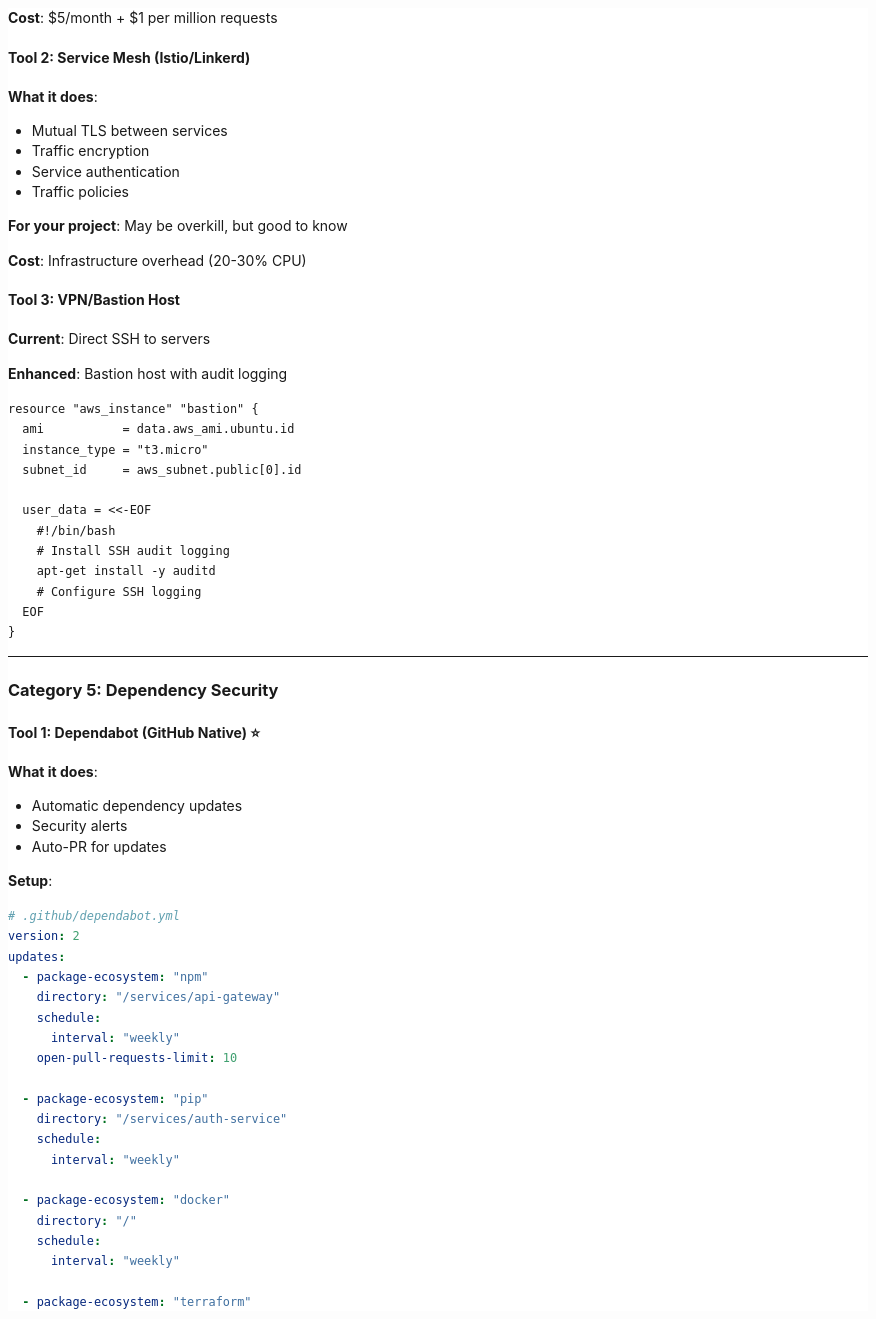 **Cost**: $5/month + $1 per million requests

#### Tool 2: Service Mesh (Istio/Linkerd)

**What it does**:
- Mutual TLS between services
- Traffic encryption
- Service authentication
- Traffic policies

**For your project**: May be overkill, but good to know

**Cost**: Infrastructure overhead (20-30% CPU)

#### Tool 3: VPN/Bastion Host

**Current**: Direct SSH to servers

**Enhanced**: Bastion host with audit logging

```hcl
resource "aws_instance" "bastion" {
  ami           = data.aws_ami.ubuntu.id
  instance_type = "t3.micro"
  subnet_id     = aws_subnet.public[0].id

  user_data = <<-EOF
    #!/bin/bash
    # Install SSH audit logging
    apt-get install -y auditd
    # Configure SSH logging
  EOF
}
```

---

### Category 5: Dependency Security

#### Tool 1: Dependabot (GitHub Native) ⭐

**What it does**:
- Automatic dependency updates
- Security alerts
- Auto-PR for updates

**Setup**:
```yaml
# .github/dependabot.yml
version: 2
updates:
  - package-ecosystem: "npm"
    directory: "/services/api-gateway"
    schedule:
      interval: "weekly"
    open-pull-requests-limit: 10

  - package-ecosystem: "pip"
    directory: "/services/auth-service"
    schedule:
      interval: "weekly"

  - package-ecosystem: "docker"
    directory: "/"
    schedule:
      interval: "weekly"

  - package-ecosystem: "terraform"
```